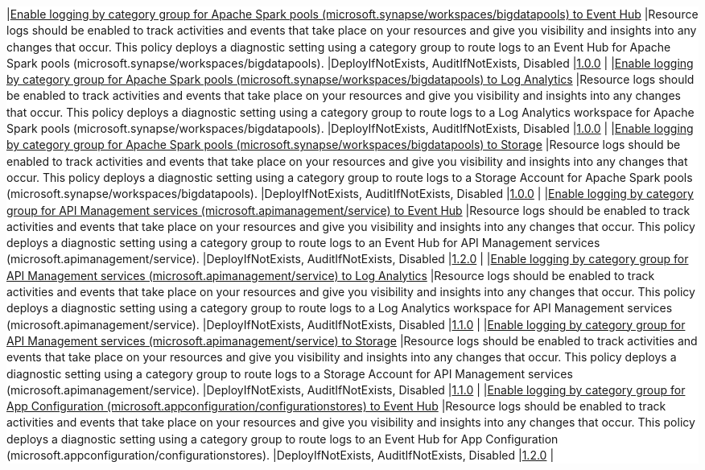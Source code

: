 |[Enable logging by category group for Apache Spark pools (microsoft.synapse/workspaces/bigdatapools) to Event Hub](https://portal.azure.com/#blade/Microsoft_Azure_Policy/PolicyDetailBlade/definitionId/%2Fproviders%2FMicrosoft.Authorization%2FpolicyDefinitions%2F47f4c5ae-1b43-4620-bcbd-65e2ee6fb7c8) |Resource logs should be enabled to track activities and events that take place on your resources and give you visibility and insights into any changes that occur. This policy deploys a diagnostic setting using a category group to route logs to an Event Hub for Apache Spark pools (microsoft.synapse/workspaces/bigdatapools). |DeployIfNotExists, AuditIfNotExists, Disabled |[1.0.0](https://github.com/Azure/azure-policy/blob/master/built-in-policies/policyDefinitions/Monitoring/DS_EH_synapse-workspaces-bigdatapools_DINE.json) |
|[Enable logging by category group for Apache Spark pools (microsoft.synapse/workspaces/bigdatapools) to Log Analytics](https://portal.azure.com/#blade/Microsoft_Azure_Policy/PolicyDetailBlade/definitionId/%2Fproviders%2FMicrosoft.Authorization%2FpolicyDefinitions%2F29565b0a-e1b5-49c1-94bf-b8b258656460) |Resource logs should be enabled to track activities and events that take place on your resources and give you visibility and insights into any changes that occur. This policy deploys a diagnostic setting using a category group to route logs to a Log Analytics workspace for Apache Spark pools (microsoft.synapse/workspaces/bigdatapools). |DeployIfNotExists, AuditIfNotExists, Disabled |[1.0.0](https://github.com/Azure/azure-policy/blob/master/built-in-policies/policyDefinitions/Monitoring/DS_LA_synapse-workspaces-bigdatapools_DINE.json) |
|[Enable logging by category group for Apache Spark pools (microsoft.synapse/workspaces/bigdatapools) to Storage](https://portal.azure.com/#blade/Microsoft_Azure_Policy/PolicyDetailBlade/definitionId/%2Fproviders%2FMicrosoft.Authorization%2FpolicyDefinitions%2Fa6d488fc-3520-4ec8-9cf6-c5e78d677651) |Resource logs should be enabled to track activities and events that take place on your resources and give you visibility and insights into any changes that occur. This policy deploys a diagnostic setting using a category group to route logs to a Storage Account for Apache Spark pools (microsoft.synapse/workspaces/bigdatapools). |DeployIfNotExists, AuditIfNotExists, Disabled |[1.0.0](https://github.com/Azure/azure-policy/blob/master/built-in-policies/policyDefinitions/Monitoring/DS_ST_synapse-workspaces-bigdatapools_DINE.json) |
|[Enable logging by category group for API Management services (microsoft.apimanagement/service) to Event Hub](https://portal.azure.com/#blade/Microsoft_Azure_Policy/PolicyDetailBlade/definitionId/%2Fproviders%2FMicrosoft.Authorization%2FpolicyDefinitions%2F3a8ff864-d881-44ce-bed3-0c63ede634cb) |Resource logs should be enabled to track activities and events that take place on your resources and give you visibility and insights into any changes that occur. This policy deploys a diagnostic setting using a category group to route logs to an Event Hub for API Management services (microsoft.apimanagement/service). |DeployIfNotExists, AuditIfNotExists, Disabled |[1.2.0](https://github.com/Azure/azure-policy/blob/master/built-in-policies/policyDefinitions/Monitoring/DS_EH_apimanagement-service_DINE.json) |
|[Enable logging by category group for API Management services (microsoft.apimanagement/service) to Log Analytics](https://portal.azure.com/#blade/Microsoft_Azure_Policy/PolicyDetailBlade/definitionId/%2Fproviders%2FMicrosoft.Authorization%2FpolicyDefinitions%2F567c93f7-3661-494f-a30f-0a94d9bfebf8) |Resource logs should be enabled to track activities and events that take place on your resources and give you visibility and insights into any changes that occur. This policy deploys a diagnostic setting using a category group to route logs to a Log Analytics workspace for API Management services (microsoft.apimanagement/service). |DeployIfNotExists, AuditIfNotExists, Disabled |[1.1.0](https://github.com/Azure/azure-policy/blob/master/built-in-policies/policyDefinitions/Monitoring/DS_LA_apimanagement-service_DINE.json) |
|[Enable logging by category group for API Management services (microsoft.apimanagement/service) to Storage](https://portal.azure.com/#blade/Microsoft_Azure_Policy/PolicyDetailBlade/definitionId/%2Fproviders%2FMicrosoft.Authorization%2FpolicyDefinitions%2F6f3f5778-f809-4755-9d8f-bd5a5a7add85) |Resource logs should be enabled to track activities and events that take place on your resources and give you visibility and insights into any changes that occur. This policy deploys a diagnostic setting using a category group to route logs to a Storage Account for API Management services (microsoft.apimanagement/service). |DeployIfNotExists, AuditIfNotExists, Disabled |[1.1.0](https://github.com/Azure/azure-policy/blob/master/built-in-policies/policyDefinitions/Monitoring/DS_ST_apimanagement-service_DINE.json) |
|[Enable logging by category group for App Configuration (microsoft.appconfiguration/configurationstores) to Event Hub](https://portal.azure.com/#blade/Microsoft_Azure_Policy/PolicyDetailBlade/definitionId/%2Fproviders%2FMicrosoft.Authorization%2FpolicyDefinitions%2F8d0726a6-abae-4b04-9d2e-1f2f67a47e6d) |Resource logs should be enabled to track activities and events that take place on your resources and give you visibility and insights into any changes that occur. This policy deploys a diagnostic setting using a category group to route logs to an Event Hub for App Configuration (microsoft.appconfiguration/configurationstores). |DeployIfNotExists, AuditIfNotExists, Disabled |[1.2.0](https://github.com/Azure/azure-policy/blob/master/built-in-policies/policyDefinitions/Monitoring/DS_EH_appconfiguration-configurationstores_DINE.json) |